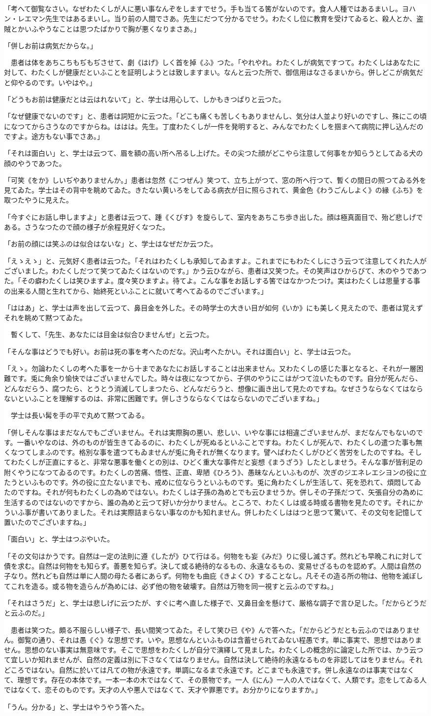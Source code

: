 「考へて御覧なさい。なぜわたくしが人に悪い事なんぞをしますでせう。手も当てる筈がないのです。食人人種ではあるまいし。ヨハン・レエマン先生ではあるまいし。当り前の人間でさあ。先生にだつて分かるでせう。わたくし位に教育を受けてゐると、殺人とか、盗賊とかいふやうなことは思つたばかりで胸が悪くなりまさあ。」

「併しお前は病気だからな。」

　患者は体をあちこちもぢもぢさせて、劇《はげ》しく首を掉《ふ》つた。「やれやれ。わたくしが病気ですつて。わたくしはあなたに対して、わたくしが健康だといふことを証明しようとは致しますまい。なんと云つた所で、御信用はなさるまいから。併しどこが病気だと仰やるのです。いやはや。」

「どうもお前は健康だとは云はれないて」と、学士は用心して、しかもきつぱりと云つた。

「なぜ健康でないのです」と、患者は詞短かに云つた。「どこも痛くも苦しくもありませんし、気分は人並より好いのですし、殊にこの頃になつてからさうなのですからね。ははは。先生。丁度わたくしが一件を発明すると、みんなでわたくしを掴まへて病院に押し込んだのですよ。途方もない事でさあ。」

「それは面白い」と、学士は云つて、眉を額の高い所へ吊るし上げた。その尖つた顔がどこやら注意して何事をか知らうとしてゐる犬の顔のやうであつた。

「可笑《をか》しいぢやありませんか。」患者は忽然《こつぜん》笑つて、立ち上がつて、窓の所へ行つて、暫くの間日の照つてゐる外を見てゐた。学士はその背中を眺めてゐた。きたない黄いろをしてゐる病衣が日に照らされて、黄金色《わうごんしよく》の縁《ふち》を取つたやうに見えた。

「今すぐにお話し申しますよ」と患者は云つて、踵《くびす》を旋らして、室内をあちこち歩き出した。顔は極真面目で、殆ど悲しげである。さうなつたので顔の様子が余程見好くなつた。

「お前の顔には笑ふのは似合はないな」と、学士はなぜだか云つた。

「えゝえゝ」と、元気好く患者は云つた。「それはわたくしも承知してゐますよ。これまでにもわたくしにさう云つて注意してくれた人がございました。わたくしだつて笑つてゐたくはないのです。」かう云ひながら、患者は又笑つた。その笑声はひからびて、木のやうであつた。「その癖わたくしは笑ひますよ。度々笑ひますよ。待てよ。こんな事をお話しする筈ではなかつたつけ。実はわたくしは思量する事の出来る人間と生れてから、始終死といふことに就いて考へてゐるのでございます。」

「ははあ」と、学士は声を出して云つて、鼻目金を外した。その時学士の大きい目が如何《いか》にも美しく見えたので、患者は覚えずそれを眺めて黙つてゐた。

　暫くして、「先生、あなたには目金は似合ひませんぜ」と云つた。

「そんな事はどうでも好い。お前は死の事を考へたのだな。沢山考へたかい。それは面白い」と、学士は云つた。

「えゝ。勿論わたくしの考へた事を一から十まであなたにお話しすることは出来ません。又わたくしの感じた事となると、それが一層困難です。兎に角余り愉快ではございませんでした。時々は夜になつてから、子供のやうにこはがつて泣いたものです。自分が死んだら、どんなだらう、腐つたら、とうとう消滅してしまつたら、どんなだらうと、想像に画き出して見たのですね。なぜさうならなくてはならないといふことを理解するのは、非常に困難です。併しさうならなくてはならないのでございますね。」

　学士は長い髯を手の平で丸めて黙つてゐる。

「併しそんな事はまだなんでもございません。それは実際胸の悪い、悲しい、いやな事には相違ございませんが、まだなんでもないのです。一番いやなのは、外のものが皆生きてゐるのに、わたくしが死ぬるといふことですね。わたくしが死んで、わたくしの遣つた事も無くなつてしまふのです。格別な事を遣つてもゐませんが兎に角それが無くなります。譬へばわたくしがひどく苦労をしたのですね。そしてわたくしが正直にすると、非常な悪事を働くとの別は、ひどく重大な事件だと妄想《まうざう》したとしませう。そんな事が皆利足の附くやうになつてゐるのです。わたくしの苦痛、悟性、正直、卑陋《ひろう》、愚昧なんといふものが、次ぎのジエネレエシヨンの役に立たうといふものです。外の役に立たないまでも、戒めに位ならうといふものです。兎に角わたくしが生活して、死を恐れて、煩悶してゐたのですね。それが何もわたくしの為めではない。わたくしは子孫の為めとでも云ひませうか。併しその子孫だつて、矢張自分の為めに生活するのではないのですから、誰の為めと云つて好いか分かりません。ところで、わたくしは或る時或る書物を見たのです。それにかういふ事が書いてありました。それは実際詰まらない事なのかも知れません。併しわたくしははつと思つて驚いて、その文句を記憶して置いたのでございますね。」

「面白い」と、学士はつぶやいた。

「その文句はかうです。自然は一定の法則に遵《したが》ひて行はる。何物をも妄《みだ》りに侵し滅さず。然れども早晩これに対して債を求む。自然は何物をも知らず。善悪を知らず。決して或る絶待的なるもの、永遠なるもの、変易せざるものを認めず。人間は自然の子なり。然れども自然は単に人間の母たる者にあらず。何物をも曲庇《きよくひ》することなし。凡そその造る所の物は、他物を滅ぼしてこれを造る。或る物を造らんが為めには、必ず他の物を破壊す。自然は万物を同一視すと云ふのですね。」

「それはさうだ」と、学士は悲しげに云つたが、すぐに考へ直した様子で、又鼻目金を懸けて、厳格な調子で言ひ足した。「だからどうだと云ふのだ。」

　患者は笑つた。頗る不服らしい様子で、長い間笑つてゐた。そして笑ひ已《や》んで答へた。「だからどうだとも云ふのではありません。御覧の通り、それは愚《ぐ》な思想です。いや。思想なんといふものは含蓄せられてゐない程愚です。単に事実で、思想ではありません。思想のない事実は無意味です。そこで思想をわたくしが自分で演繹して見ました。わたくしの概念的に論定した所では、かう云つて宜しいか知れませんが、自然の定義は別に下さなくてはなりません。自然は決して絶待的永遠なるものを非認してはをりません。それどころではない。自然に於いては凡ての物が永遠です。単調になるまで永遠です。どこまでも永遠です。併し永遠なのは事実ではなくて、理想です。存在の本体です。一本一本の木ではなくて、その景物です。一人《にん》一人の人ではなくて、人類です。恋をしてゐる人ではなくて、恋そのものです。天才の人や悪人ではなくて、天才や罪悪です。お分かりになりますか。」

「うん。分かる」と、学士はやうやう答へた。
